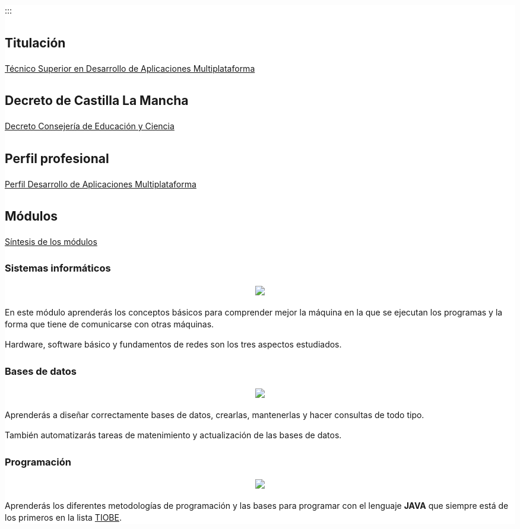 :::

## Titulación

[Técnico Superior en Desarrollo de Aplicaciones Multiplataforma](https://www.todofp.es/que-como-y-donde-estudiar/que-estudiar/familia/loe/informatica-comunicaciones/des-aplicaciones-multiplataforma.html)

## Decreto de Castilla La Mancha

[Decreto Consejería de Educación y Ciencia](https://www.todofp.es/dam/jcr:635369c6-c319-4b67-bd9d-69cc60659197/clmdesarrollo-aplicaciones-multiplataforma-pdf.pdf) 

## Perfil profesional

[Perfil Desarrollo de Aplicaciones Multiplataforma](https://www.todofp.es/dam/jcr:f03cb8cf-a6e4-43de-98eb-579ed8320454/ifc-7-desarrollo-aplicaciones-multiplataforma.pdf)

## Módulos

[Síntesis de los módulos](https://drive.google.com/drive/folders/1l54nKZqJPXalrnuIg9FKew8IGiHw3b-c)


### **Sistemas informáticos**

<p style="text-align:center;">
  <img src="/assets/img/modulos_daw/si_daw.jpeg" width="100%"/>
</p>

En este módulo aprenderás los conceptos básicos para comprender mejor la máquina en la que se ejecutan los programas y la forma que tiene de comunicarse con otras máquinas. 

Hardware, software básico y fundamentos de redes son los tres aspectos estudiados.

### **Bases de datos**

<p style="text-align:center;">
  <img src="/assets/img/modulos_asir/gbd_asir.jpeg" width="100%"/>
</p>

Aprenderás a diseñar correctamente bases de datos, crearlas, mantenerlas y hacer consultas de todo tipo. 

También automatizarás tareas de matenimiento y actualización de las bases de datos.

### **Programación**

<p style="text-align:center;">
  <img src="/assets/img/modulos_daw/p_daw.jpeg" width="100%"/>
</p>

Aprenderás los diferentes metodologías de programación y las bases para programar con el lenguaje **JAVA** que siempre está de los primeros en la lista [TIOBE](https://www.tiobe.com/tiobe-index/).
